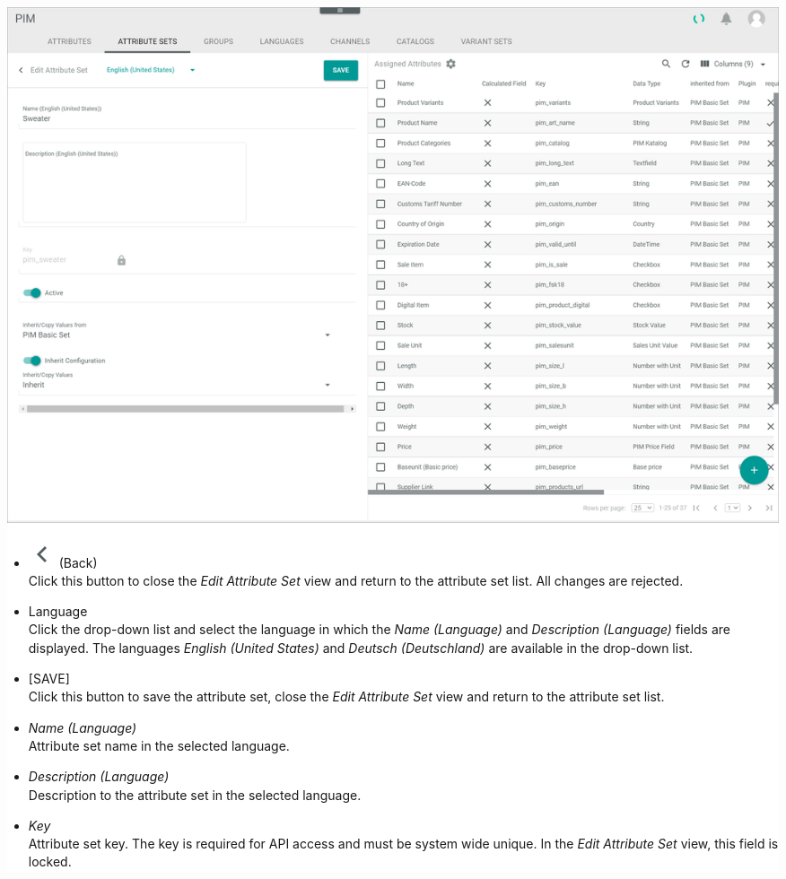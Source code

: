 ![Edit attribute set](/Assets/Screenshots/PIM/Settings/AttributeSets/EditAttributeSet.png "[Edit attribute set]")

- ![Back](/Assets/Icons/Back02.png "[Back]") (Back)   
  Click this button to close the *Edit Attribute Set* view and return to the attribute set list. All changes are rejected.

- Language   
  Click the drop-down list and select the language in which the *Name (Language)* and *Description (Language)* fields are displayed. The languages *English (United States)* and *Deutsch (Deutschland)* are available in the drop-down list.

  [comment]: <> (Is that right? -> language question)

- [SAVE]   
  Click this button to save the attribute set, close the *Edit Attribute Set* view and return to the attribute set list.

- *Name (Language)*   
  Attribute set name in the selected language.

- *Description (Language)*   
  Description to the attribute set in the selected language.

- *Key*   
  Attribute set key. The key is required for API access and must be system wide unique. In the *Edit Attribute Set* view, this field is locked.


  [comment]: <> (Mostly not possible to delete an attribute set -> no integration procedure to delete an attribute set -> why is the button still existing? Not working... )
  [comment]: <> (Is that correct?)
[comment]: <> (Not working)
[comment]: <> (What means 'Calculated'? completeness calculation? what field are calculated?)
  [comment]: <> (Is that correct?)
[comment]: <> (Not working anymore?)